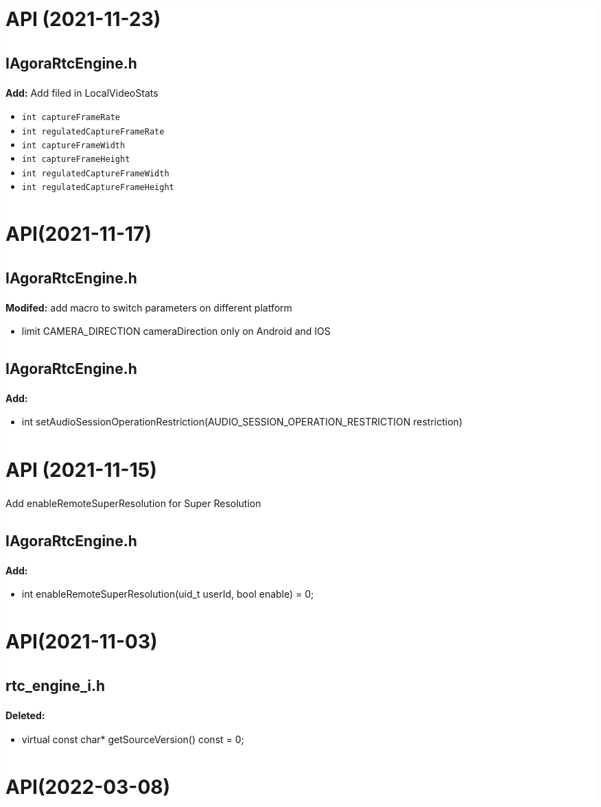 # API (2021-11-23)

## IAgoraRtcEngine.h

**Add:**
Add filed in LocalVideoStats

-   `int captureFrameRate`
-   `int regulatedCaptureFrameRate`
-   `int captureFrameWidth`
-   `int captureFrameHeight`
-   `int regulatedCaptureFrameWidth`
-   `int regulatedCaptureFrameHeight`

# API(2021-11-17)

## IAgoraRtcEngine.h

**Modifed:**
add macro to switch parameters on different platform

-   limit CAMERA_DIRECTION cameraDirection only on Android and IOS

## IAgoraRtcEngine.h

**Add:**

-   int setAudioSessionOperationRestriction(AUDIO_SESSION_OPERATION_RESTRICTION restriction)

# API (2021-11-15)

Add enableRemoteSuperResolution for Super Resolution

## IAgoraRtcEngine.h

**Add:**

-   int enableRemoteSuperResolution(uid_t userId, bool enable) = 0;

# API(2021-11-03)

## rtc_engine_i.h

**Deleted:**

-   virtual const char\* getSourceVersion() const = 0;

# API(2022-03-08)
